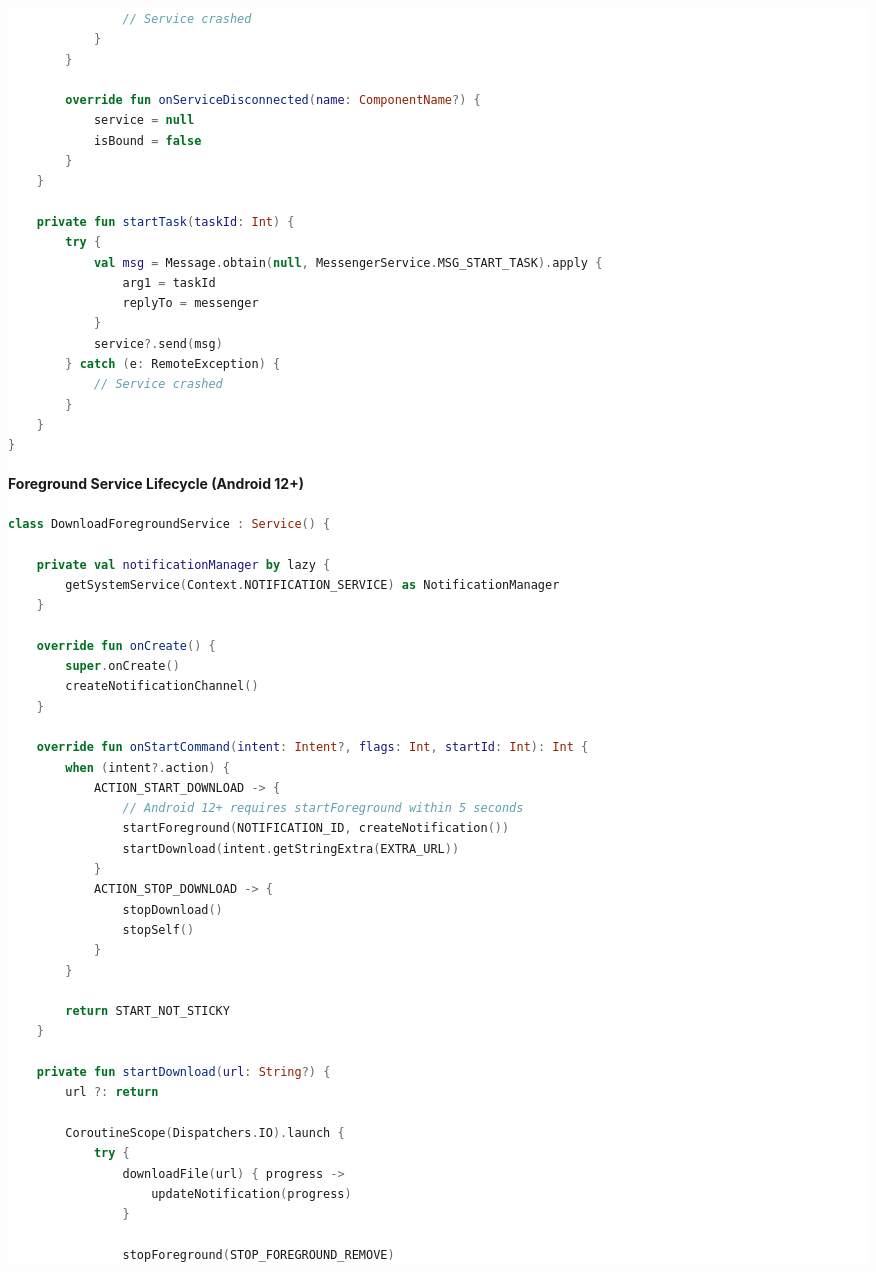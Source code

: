 ```kotlin
                // Service crashed
            }
        }

        override fun onServiceDisconnected(name: ComponentName?) {
            service = null
            isBound = false
        }
    }

    private fun startTask(taskId: Int) {
        try {
            val msg = Message.obtain(null, MessengerService.MSG_START_TASK).apply {
                arg1 = taskId
                replyTo = messenger
            }
            service?.send(msg)
        } catch (e: RemoteException) {
            // Service crashed
        }
    }
}
```

#### Foreground Service Lifecycle (Android 12+)

```kotlin
class DownloadForegroundService : Service() {

    private val notificationManager by lazy {
        getSystemService(Context.NOTIFICATION_SERVICE) as NotificationManager
    }

    override fun onCreate() {
        super.onCreate()
        createNotificationChannel()
    }

    override fun onStartCommand(intent: Intent?, flags: Int, startId: Int): Int {
        when (intent?.action) {
            ACTION_START_DOWNLOAD -> {
                // Android 12+ requires startForeground within 5 seconds
                startForeground(NOTIFICATION_ID, createNotification())
                startDownload(intent.getStringExtra(EXTRA_URL))
            }
            ACTION_STOP_DOWNLOAD -> {
                stopDownload()
                stopSelf()
            }
        }

        return START_NOT_STICKY
    }

    private fun startDownload(url: String?) {
        url ?: return

        CoroutineScope(Dispatchers.IO).launch {
            try {
                downloadFile(url) { progress ->
                    updateNotification(progress)
                }

                stopForeground(STOP_FOREGROUND_REMOVE)
```